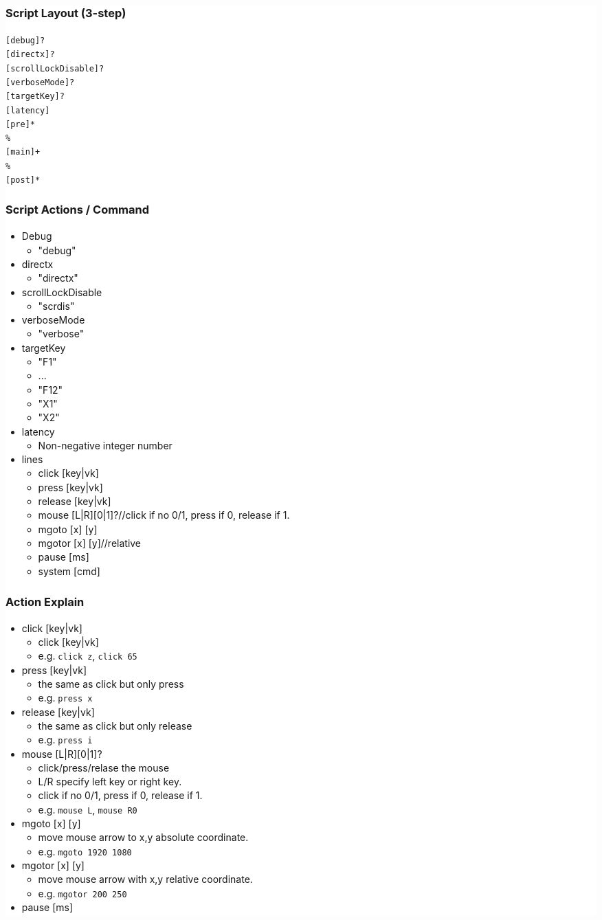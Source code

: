 ### Script Layout (3-step)
```
[debug]?
[directx]?
[scrollLockDisable]?
[verboseMode]?
[targetKey]?
[latency]
[pre]*
%
[main]+
%
[post]*
```
### Script Actions / Command
* Debug
    * "debug"
* directx
    * "directx"
* scrollLockDisable
    * "scrdis"
* verboseMode
    * "verbose"
* targetKey
    * "F1"
    * ...
    * "F12"
    * "X1"
    * "X2"
* latency
    * Non-negative integer number
* lines
    * click \[key|vk\]
    * press \[key|vk\]
    * release \[key|vk\]
    * mouse \[L|R\]\[0|1\]?//click if no 0/1, press if 0, release if 1.
    * mgoto \[x\] \[y\]
    * mgotor \[x\] \[y\]//relative
    * pause \[ms\]
    * system \[cmd\]
### Action Explain
* click \[key|vk\]
    * click \[key|vk\]
    * e.g. `click z`, `click 65`
* press \[key|vk\]
    * the same as click but only press
    * e.g. `press x`
* release \[key|vk\]
    * the same as click but only release
    * e.g. `press i`
* mouse \[L|R\]\[0|1\]?
    * click/press/relase the mouse
    * L/R specify left key or right key.
    * click if no 0/1, press if 0, release if 1.
    * e.g. `mouse L`, `mouse R0`
* mgoto \[x\] \[y\]
    * move mouse arrow to x,y absolute coordinate.
    * e.g. `mgoto 1920 1080`
* mgotor \[x\] \[y\]
    * move mouse arrow with x,y relative coordinate.
    * e.g. `mgotor 200 250`
* pause \[ms\]